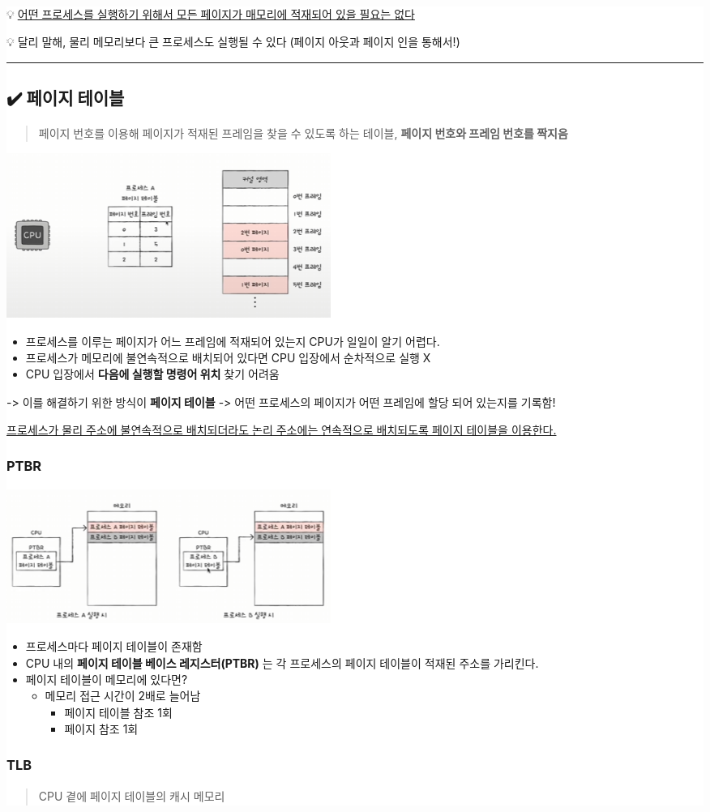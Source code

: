 💡 <u>어떤 프로세스를 실행하기 위해서 모든 페이지가 매모리에 적재되어 있을 필요는 없다</u>

💡 달리 말해, 물리 메모리보다 큰 프로세스도 실행될 수 있다 (페이지 아웃과 페이지 인을 통해서!)

<hr>

## ✔️ 페이지 테이블
> 페이지 번호를 이용해 페이지가 적재된 프레임을 찾을 수 있도록 하는 테이블, **페이지 번호와 프레임 번호를 짝지음**

<img src="../../images/page_table.png" alt="페이지 테이블" width="400px">

- 프로세스를 이루는 페이지가 어느 프레임에 적재되어 있는지 CPU가 일일이 알기 어렵다.
- 프로세스가 메모리에 불연속적으로 배치되어 있다면 CPU 입장에서 순차적으로 실행 X
- CPU 입장에서 **다음에 실행할 명령어 위치** 찾기 어려움

-> 이를 해결하기 위한 방식이 **페이지 테이블**
-> 어떤 프로세스의 페이지가 어떤 프레임에 할당 되어 있는지를 기록함! 

<u>프로세스가 물리 주소에 불연속적으로 배치되더라도 논리 주소에는 연속적으로 배치되도록 페이지 테이블을 이용한다.</u>

### PTBR
<img src="../../images/ptbr.png" alt="페이지 테이블" width="400px">

- 프로세스마다 페이지 테이블이 존재함
- CPU 내의 **페이지 테이블 베이스 레지스터(PTBR)** 는 각 프로세스의 페이지 테이블이 적재된 주소를 가리킨다.
- 페이지 테이블이 메모리에 있다면? 
  - 메모리 접근 시간이 2배로 늘어남
    - 페이지 테이블 참조 1회
    - 페이지 참조 1회

### TLB
> CPU 곁에 페이지 테이블의 캐시 메모리
